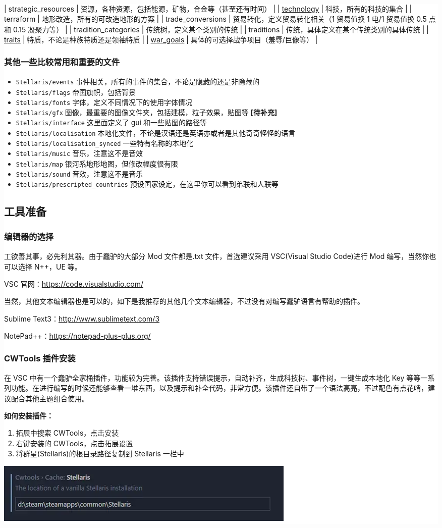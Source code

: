 | strategic_resources                                          | 资源，各种资源，包括能源，矿物，合金等（甚至还有时间）       |
| [technology](common_modding/technology.md)                   | 科技，所有的科技的集合                                       |
| terraform                                                    | 地形改造，所有的可改造地形的方案                             |
| trade_conversions                                            | 贸易转化，定义贸易转化相关（1 贸易值换 1 电/1 贸易值换 0.5 点和 0.15 凝聚力等） |
| tradition_categories                                         | 传统树，定义某个类别的传统                                   |
| traditions                                                   | 传统，具体定义在某个传统类别的具体传统                       |
| [traits](common_modding/traits.md)                           | 特质，不论是种族特质还是领袖特质                             |
| [war_goals](common_modding/war_goals.md)                     | 具体的可选择战争项目（羞辱/巨像等）                          |

### 其他一些比较常用和重要的文件

-   `Stellaris/events` 事件相关，所有的事件的集合，不论是隐藏的还是非隐藏的
-   `Stellaris/flags` 帝国旗帜，包括背景
-   `Stellaris/fonts` 字体，定义不同情况下的使用字体情况
-   `Stellaris/gfx` 图像，最重要的图像文件夹，包括建模，粒子效果，贴图等 **[待补充]**
-   `Stellaris/interface` 这里面定义了 gui 和一些贴图的路径等
-   `Stellaris/localisation` 本地化文件，不论是汉语还是英语亦或者是其他奇奇怪怪的语言
-   `Stellaris/localisation_synced` 一些特有名称的本地化
-   `Stellaris/music` 音乐，注意这不是音效
-   `Stellaris/map` 银河系地形地图，但修改幅度很有限
-   `Stellaris/sound` 音效，注意这不是音乐
-   `Stellaris/prescripted_countries` 预设国家设定，在这里你可以看到弟联和人联等

## 工具准备

### 编辑器的选择

工欲善其事，必先利其器。由于蠢驴的大部分 Mod 文件都是.txt 文件，首选建议采用 VSC(Visual Studio Code)进行 Mod 编写，当然你也可以选择 N++，UE 等。

VSC 官网：https://code.visualstudio.com/

当然，其他文本编辑器也是可以的，如下是我推荐的其他几个文本编辑器，不过没有对编写蠢驴语言有帮助的插件。

Sublime Text3：http://www.sublimetext.com/3

NotePad++：https://notepad-plus-plus.org/

### CWTools 插件安装

在 VSC 中有一个蠢驴全家桶插件，功能较为完善。该插件支持错误提示，自动补齐，生成科技树、事件树，一键生成本地化 Key 等等一系列功能。在进行编写的时候还能够查看一堆东西，以及提示和补全代码，非常方便。该插件还自带了一个语法高亮，不过配色有点花哨，建议配合其他主题组合使用。

**如何安装插件：**

1. 拓展中搜索 CWTools，点击安装
2. 右键安装的 CWTools，点击拓展设置
3. 将群星(Stellaris)的根目录路径复制到 Stellaris 一栏中

![img](mod_basic.assets/mod_basic.2.jpg)
